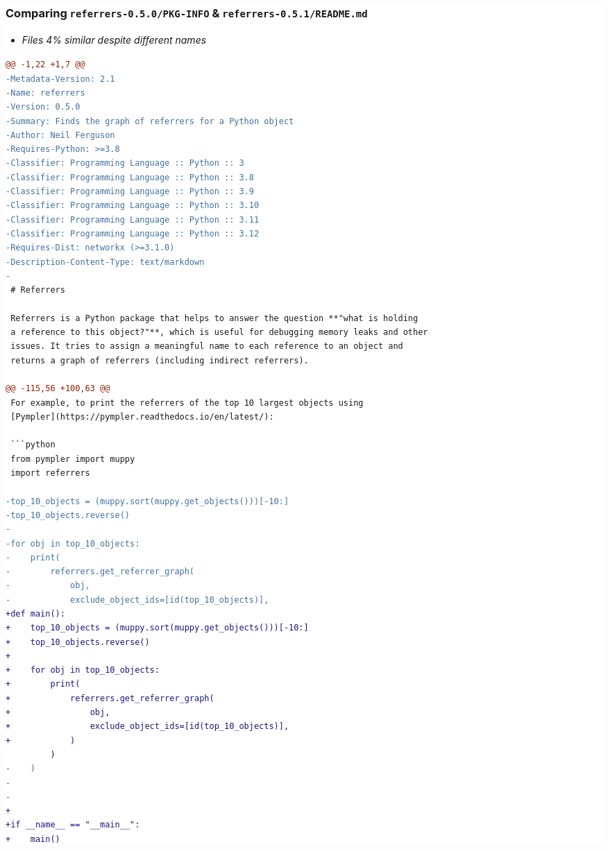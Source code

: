 ### Comparing `referrers-0.5.0/PKG-INFO` & `referrers-0.5.1/README.md`

 * *Files 4% similar despite different names*

```diff
@@ -1,22 +1,7 @@
-Metadata-Version: 2.1
-Name: referrers
-Version: 0.5.0
-Summary: Finds the graph of referrers for a Python object
-Author: Neil Ferguson
-Requires-Python: >=3.8
-Classifier: Programming Language :: Python :: 3
-Classifier: Programming Language :: Python :: 3.8
-Classifier: Programming Language :: Python :: 3.9
-Classifier: Programming Language :: Python :: 3.10
-Classifier: Programming Language :: Python :: 3.11
-Classifier: Programming Language :: Python :: 3.12
-Requires-Dist: networkx (>=3.1.0)
-Description-Content-Type: text/markdown
-
 # Referrers
 
 Referrers is a Python package that helps to answer the question **"what is holding
 a reference to this object?"**, which is useful for debugging memory leaks and other
 issues. It tries to assign a meaningful name to each reference to an object and
 returns a graph of referrers (including indirect referrers).
 
@@ -115,56 +100,63 @@
 For example, to print the referrers of the top 10 largest objects using 
 [Pympler](https://pympler.readthedocs.io/en/latest/):
 
 ```python
 from pympler import muppy
 import referrers
 
-top_10_objects = (muppy.sort(muppy.get_objects()))[-10:]
-top_10_objects.reverse()
-
-for obj in top_10_objects:
-    print(
-        referrers.get_referrer_graph(
-            obj,
-            exclude_object_ids=[id(top_10_objects)],
+def main():
+    top_10_objects = (muppy.sort(muppy.get_objects()))[-10:]
+    top_10_objects.reverse()
+    
+    for obj in top_10_objects:
+        print(
+            referrers.get_referrer_graph(
+                obj,
+                exclude_object_ids=[id(top_10_objects)],
+            )
         )
-    )
-
-
+        
+if __name__ == "__main__":
+    main()
 ```
 